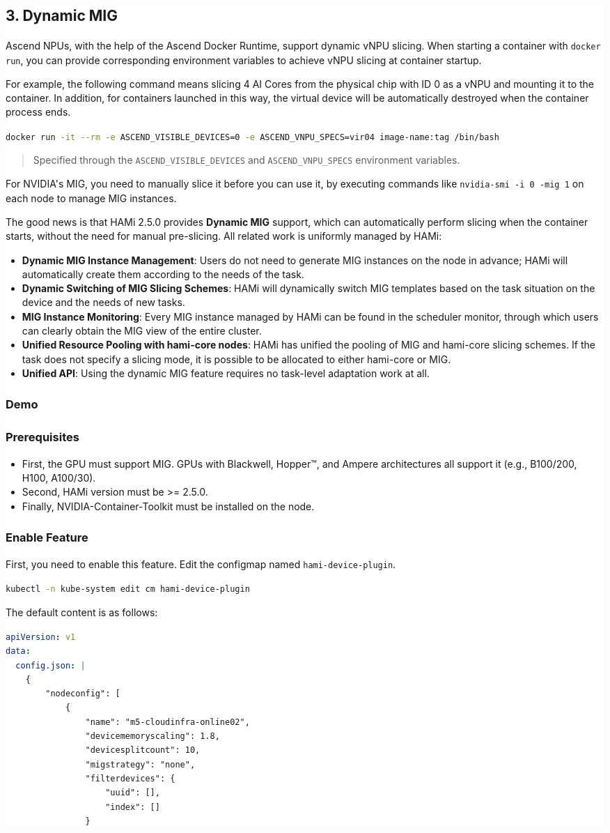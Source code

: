 ## 3. Dynamic MIG

Ascend NPUs, with the help of the Ascend Docker Runtime, support dynamic vNPU slicing. When starting a container with `docker run`, you can provide corresponding environment variables to achieve vNPU slicing at container startup.

For example, the following command means slicing 4 AI Cores from the physical chip with ID 0 as a vNPU and mounting it to the container. In addition, for containers launched in this way, the virtual device will be automatically destroyed when the container process ends.

```bash
docker run -it --rm -e ASCEND_VISIBLE_DEVICES=0 -e ASCEND_VNPU_SPECS=vir04 image-name:tag /bin/bash
```

> Specified through the `ASCEND_VISIBLE_DEVICES` and `ASCEND_VNPU_SPECS` environment variables.

For NVIDIA's MIG, you need to manually slice it before you can use it, by executing commands like `nvidia-smi -i 0 -mig 1` on each node to manage MIG instances.

The good news is that HAMi 2.5.0 provides **Dynamic MIG** support, which can automatically perform slicing when the container starts, without the need for manual pre-slicing. All related work is uniformly managed by HAMi:

- **Dynamic MIG Instance Management**: Users do not need to generate MIG instances on the node in advance; HAMi will automatically create them according to the needs of the task.
- **Dynamic Switching of MIG Slicing Schemes**: HAMi will dynamically switch MIG templates based on the task situation on the device and the needs of new tasks.
- **MIG Instance Monitoring**: Every MIG instance managed by HAMi can be found in the scheduler monitor, through which users can clearly obtain the MIG view of the entire cluster.
- **Unified Resource Pooling with hami-core nodes**: HAMi has unified the pooling of MIG and hami-core slicing schemes. If the task does not specify a slicing mode, it is possible to be allocated to either hami-core or MIG.
- **Unified API**: Using the dynamic MIG feature requires no task-level adaptation work at all.

### Demo

### Prerequisites

- First, the GPU must support MIG. GPUs with Blackwell, Hopper™, and Ampere architectures all support it (e.g., B100/200, H100, A100/30).
- Second, HAMi version must be >= 2.5.0.
- Finally, NVIDIA-Container-Toolkit must be installed on the node.

### Enable Feature

First, you need to enable this feature. Edit the configmap named `hami-device-plugin`.

```bash
kubectl -n kube-system edit cm hami-device-plugin
```

The default content is as follows:

```yaml
apiVersion: v1
data:
  config.json: |
    {
        "nodeconfig": [
            {
                "name": "m5-cloudinfra-online02",
                "devicememoryscaling": 1.8,
                "devicesplitcount": 10,
                "migstrategy": "none",
                "filterdevices": {
                    "uuid": [],
                    "index": []
                }
```